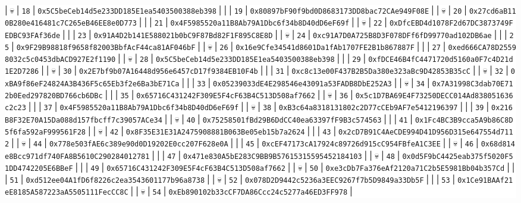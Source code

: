 | 💀 | `18` | `0x5C5beCeb14d5e233DD185E1ea5403500388eb398` |
|  | `19` | `0x80897bF90f9bd0D8683173DD8bac72CAe949F08E` |
| 💀 | `20` | `0x27cd6aB110B280e416481c7C265eB46EE8e0D773` |
|  | `21` | `0x4F5985520a11B8Ab79A1Dbc6f34b8D40dD6eF69f` |
| 💀 | `22` | `0xDfcEBD4d1078F2d67DC3873749FEDBC93FAf36de` |
|  | `23` | `0x91A4D2b141E588021b0bC9F87Bd82F1F895C8E8D` |
| 💀 | `24` | `0xc91A7D0A725B8D3F078DFf6fD99770ad102DB6ae` |
|  | `25` | `0x9F29B98818f9658f82003BbfAcF44ca81AF046bF` |
| 💀 | `26` | `0x16e9Cfe34541d8601Da1fAb1707FE2B1b867887F` |
|  | `27` | `0xed666CA78D25598032c5c0453dbACD927E2f1190` |
| 💀 | `28` | `0x5C5beCeb14d5e233DD185E1ea5403500388eb398` |
|  | `29` | `0xfDCE46B4fC4471720d5160a0F7c4D21d1E2D7286` |
| 💀 | `30` | `0x2E7bf9b07A16448d956e6457cD17f9384EB10F4b` |
|  | `31` | `0xc8c13e00F437B2B5Da380e323aBc9D42853B35cC` |
| 💀 | `32` | `0xBA9f86eF24824A3B436F5c65Eb3f2e6Ba3bE71Ca` |
|  | `33` | `0x05239033dE4E298546e43091a53FADB8DbE252A3` |
| 💀 | `34` | `0x7A31998C3dab70E712b0Eed297820BD766cb6DBc` |
|  | `35` | `0x65716C431242F309E5F4cF63B4C513D508af7662` |
| 💀 | `36` | `0x5c1D7BA69E4F73250DECC014Ad838051636c2c23` |
|  | `37` | `0x4F5985520a11B8Ab79A1Dbc6f34b8D40dD6eF69f` |
| 💀 | `38` | `0xB3c64a8318131802c2D77cCEb9AF7e5412196397` |
|  | `39` | `0x216B8F32E70A15Da088d157fbcff7c39057ACe34` |
| 💀 | `40` | `0x75258501fBd29B6DdCC40ea63397fF9B3c574563` |
|  | `41` | `0x1Fc4BC3B9cca5A9b86C8D5f6fa592aF999561F28` |
| 💀 | `42` | `0x8F35E31E31A2475908881B063Be05eb15b7a2624` |
|  | `43` | `0x2cD7B91C4AeCDE994D41D956D315e647554d7112` |
| 💀 | `44` | `0x778e503fAE6c389e90d0D19202E0cc207F628e0A` |
|  | `45` | `0xcEF47173cA17924c89726d915cC954FBfeA1C3EE` |
| 💀 | `46` | `0x68d814e8Bcc971df740FA8B5610C290284012781` |
|  | `47` | `0x471e830A5bE283C9BB9B57615315595452184103` |
| 💀 | `48` | `0x0d5F9bC4425eab375f5020F51DD4742205E6BBeF` |
|  | `49` | `0x65716C431242F309E5F4cF63B4C513D508af7662` |
| 💀 | `50` | `0xe3cDb7Fa376eAf2120a71C2b5E5981Bb04b357Cd` |
|  | `51` | `0xd512ee04A1fD6f8226c2ea3543601177b96a8738` |
| 💀 | `52` | `0x078D2D9442c5236a3EEC9267f7b5D9849a33Db5F` |
|  | `53` | `0x1Ce91BAAf21eE8185A587223aA5505111FecCC8C` |
| 💀 | `54` | `0xEb890102b33cCF7DA86Ccc24c5277a46ED3FF978` |